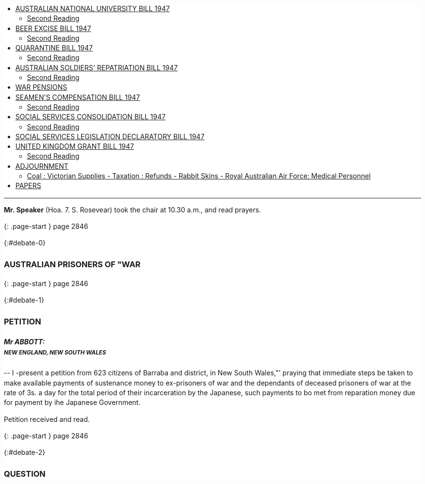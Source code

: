 * [AUSTRALIAN NATIONAL UNIVERSITY BILL 1947](#debate-16)
    * [Second Reading](#subdebate-16-0)
* [BEER EXCISE BILL 1947](#debate-17)
    * [Second Reading](#subdebate-17-0)
* [QUARANTINE BILL 1947](#debate-18)
    * [Second Reading](#subdebate-18-0)
* [AUSTRALIAN SOLDIERS' REPATRIATION BILL 1947](#debate-19)
    * [Second Reading](#subdebate-19-0)
* [WAR PENSIONS](#debate-20)
* [SEAMEN'S COMPENSATION BILL 1947](#debate-21)
    * [Second Reading](#subdebate-21-0)
* [SOCIAL SERVICES CONSOLIDATION BILL 1947](#debate-22)
    * [Second Reading](#subdebate-22-0)
* [SOCIAL SERVICES LEGISLATION DECLARATORY BILL 1947](#debate-23)
* [UNITED KINGDOM GRANT BILL 1947](#debate-24)
    * [Second Reading](#subdebate-24-0)
* [ADJOURNMENT](#debate-25)
    * [Coal : Victorian Supplies - Taxation : Refunds - Rabbit Skins - Royal Australian Air Force: Medical Personnel](#subdebate-25-0)
* [PAPERS](#debate-26)


----


 **Mr. Speaker** (Hoa. 7. S. Rosevear) took the chair at 10.30 a.m., and read prayers. 

{: .page-start }
page 2846

{:#debate-0}
### AUSTRALIAN PRISONERS OF "WAR

{: .page-start }
page 2846

{:#debate-1}
### PETITION

##### Mr ABBOTT:<br><small class="text-muted">NEW ENGLAND, NEW SOUTH WALES</small>

-- I -present a petition from 623 citizens of Barraba and district, in New South Wales,"' praying that immediate steps be taken to make available payments of sustenance money to ex-prisoners of war and the dependants of deceased prisoners of war at the rate of 3s. a day for the total period of their incarceration by the Japanese, such payments to bo met from reparation money due for payment by ihe Japanese Government. 

Petition received and read. 

{: .page-start }
page 2846

{:#debate-2}
### QUESTION
